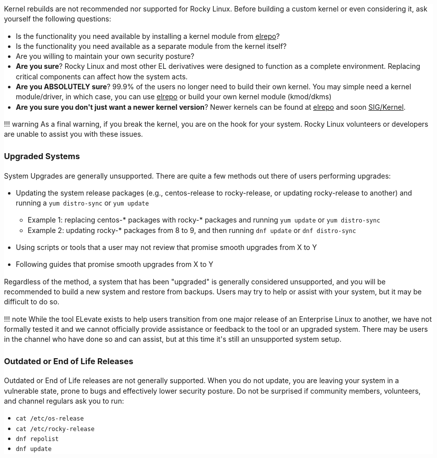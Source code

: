 Kernel rebuilds are not recommended nor supported for Rocky Linux. Before building a custom kernel or even considering it, ask yourself the following questions:

* Is the functionality you need available by installing a kernel module from [elrepo](https://elrepo.org)?
* Is the functionality you need available as a separate module from the kernel itself?
* Are you willing to maintain your own security posture?
* **Are you sure**? Rocky Linux and most other EL derivatives were designed to function as a complete environment. Replacing critical components can affect how the system acts.
* **Are you ABSOLUTELY sure**? 99.9% of the users no longer need to build their own kernel. You may simple need a kernel module/driver, in which case, you can use [elrepo](https://elrepo.org) or build your own kernel module (kmod/dkms)
* **Are you sure you don't just want a newer kernel version**? Newer kernels can be found at [elrepo](https://elrepo.org) and soon [SIG/Kernel](https://sig-kernel.rocky.page/).

!!! warning
    As a final warning, if you break the kernel, you are on the hook for your system. Rocky Linux volunteers or developers are unable to assist you with these issues.

### Upgraded Systems

System Upgrades are generally unsupported. There are quite a few methods out there of users performing upgrades:

* Updating the system release packages (e.g., centos-release to rocky-release, or updating rocky-release to another) and running a `yum distro-sync` or `yum update`

  * Example 1: replacing centos-\* packages with rocky-\* packages and running `yum update` or `yum distro-sync`
  * Example 2: updating rocky-\* packages from 8 to 9, and then running `dnf update` or `dnf distro-sync`

* Using scripts or tools that a user may not review that promise smooth upgrades from X to Y
* Following guides that promise smooth upgrades from X to Y

Regardless of the method, a system that has been "upgraded" is generally considered unsupported, and you will be recommended to build a new system and restore from backups. Users may try to help or assist with your system, but it may be difficult to do so.

!!! note
    While the tool ELevate exists to help users transition from one major release of an Enterprise Linux to another, we have not formally tested it and we cannot officially provide assistance or feedback to the tool or an upgraded system. There may be users in the channel who have done so and can assist, but at this time it's still an unsupported system setup.

### Outdated or End of Life Releases

Outdated or End of Life releases are not generally supported. When you do not update, you are leaving your system in a vulnerable state, prone to bugs and effectively lower security posture. Do not be surprised if community members, volunteers, and channel regulars ask you to run:

* `cat /etc/os-release`
* `cat /etc/rocky-release`
* `dnf repolist`
* `dnf update`
